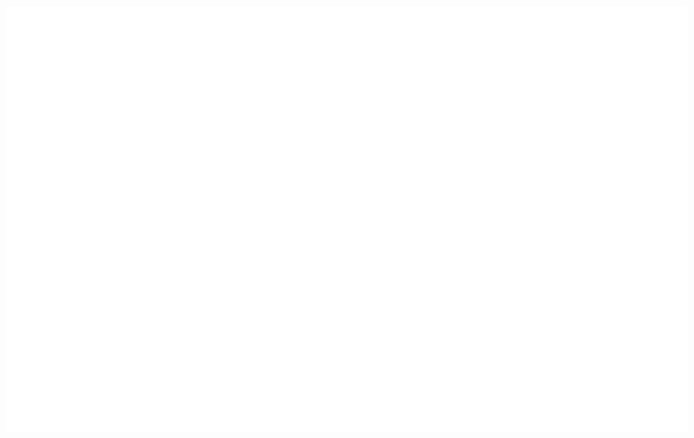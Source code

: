 <pre class=" language-mermaid"><svg id="mermaid-svg-hbSgs2ZJUr7gaPzF" width="100%" xmlns="http://www.w3.org/2000/svg" xmlns:xlink="http://www.w3.org/1999/xlink" height="531.29296875" style="max-width: 363.2265625px;" viewBox="0 0 363.2265625 531.29296875"><style>#mermaid-svg-hbSgs2ZJUr7gaPzF{font-family:"trebuchet ms",verdana,arial,sans-serif;font-size:16px;fill:#000000;}#mermaid-svg-hbSgs2ZJUr7gaPzF .error-icon{fill:#552222;}#mermaid-svg-hbSgs2ZJUr7gaPzF .error-text{fill:#552222;stroke:#552222;}#mermaid-svg-hbSgs2ZJUr7gaPzF .edge-thickness-normal{stroke-width:2px;}#mermaid-svg-hbSgs2ZJUr7gaPzF .edge-thickness-thick{stroke-width:3.5px;}#mermaid-svg-hbSgs2ZJUr7gaPzF .edge-pattern-solid{stroke-dasharray:0;}#mermaid-svg-hbSgs2ZJUr7gaPzF .edge-pattern-dashed{stroke-dasharray:3;}#mermaid-svg-hbSgs2ZJUr7gaPzF .edge-pattern-dotted{stroke-dasharray:2;}#mermaid-svg-hbSgs2ZJUr7gaPzF .marker{fill:#666;stroke:#666;}#mermaid-svg-hbSgs2ZJUr7gaPzF .marker.cross{stroke:#666;}#mermaid-svg-hbSgs2ZJUr7gaPzF svg{font-family:"trebuchet ms",verdana,arial,sans-serif;font-size:16px;}#mermaid-svg-hbSgs2ZJUr7gaPzF .label{font-family:"trebuchet ms",verdana,arial,sans-serif;color:#000000;}#mermaid-svg-hbSgs2ZJUr7gaPzF .cluster-label text{fill:#333;}#mermaid-svg-hbSgs2ZJUr7gaPzF .cluster-label span{color:#333;}#mermaid-svg-hbSgs2ZJUr7gaPzF .label text,#mermaid-svg-hbSgs2ZJUr7gaPzF span{fill:#000000;color:#000000;}#mermaid-svg-hbSgs2ZJUr7gaPzF .node rect,#mermaid-svg-hbSgs2ZJUr7gaPzF .node circle,#mermaid-svg-hbSgs2ZJUr7gaPzF .node ellipse,#mermaid-svg-hbSgs2ZJUr7gaPzF .node polygon,#mermaid-svg-hbSgs2ZJUr7gaPzF .node path{fill:#eee;stroke:#999;stroke-width:1px;}#mermaid-svg-hbSgs2ZJUr7gaPzF .node .label{text-align:center;}#mermaid-svg-hbSgs2ZJUr7gaPzF .node.clickable{cursor:pointer;}#mermaid-svg-hbSgs2ZJUr7gaPzF .arrowheadPath{fill:#333333;}#mermaid-svg-hbSgs2ZJUr7gaPzF .edgePath .path{stroke:#666;stroke-width:1.5px;}#mermaid-svg-hbSgs2ZJUr7gaPzF .flowchart-link{stroke:#666;fill:none;}#mermaid-svg-hbSgs2ZJUr7gaPzF .edgeLabel{background-color:white;text-align:center;}#mermaid-svg-hbSgs2ZJUr7gaPzF .edgeLabel rect{opacity:0.5;background-color:white;fill:white;}#mermaid-svg-hbSgs2ZJUr7gaPzF .cluster rect{fill:hsl(210,66.6666666667%,95%);stroke:#26a;stroke-width:1px;}#mermaid-svg-hbSgs2ZJUr7gaPzF .cluster text{fill:#333;}#mermaid-svg-hbSgs2ZJUr7gaPzF .cluster span{color:#333;}#mermaid-svg-hbSgs2ZJUr7gaPzF div.mermaidTooltip{position:absolute;text-align:center;max-width:200px;padding:2px;font-family:"trebuchet ms",verdana,arial,sans-serif;font-size:12px;background:hsl(-160,0%,93.3333333333%);border:1px solid #26a;border-radius:2px;pointer-events:none;z-index:100;}#mermaid-svg-hbSgs2ZJUr7gaPzF:root{--mermaid-font-family:"trebuchet ms",verdana,arial,sans-serif;}#mermaid-svg-hbSgs2ZJUr7gaPzF .storage > *{fill:#ffecb3 !important;stroke:#333 !important;stroke-width:2px !important;}#mermaid-svg-hbSgs2ZJUr7gaPzF .storage tspan{!important;}#mermaid-svg-hbSgs2ZJUr7gaPzF .processing > *{fill:#cce5ff !important;stroke:#333 !important;stroke-width:2px !important;}#mermaid-svg-hbSgs2ZJUr7gaPzF .processing tspan{!important;}#mermaid-svg-hbSgs2ZJUr7gaPzF .analysis > *{fill:#d1ffd6 !important;stroke:#333 !important;stroke-width:2px !important;}#mermaid-svg-hbSgs2ZJUr7gaPzF .analysis tspan{!important;}#mermaid-svg-hbSgs2ZJUr7gaPzF